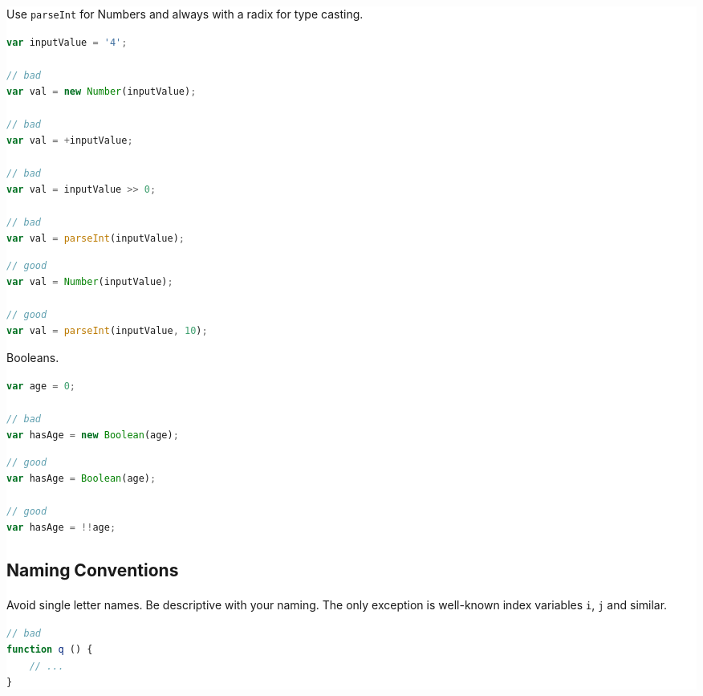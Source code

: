 Use `parseInt` for Numbers and always with a radix for type casting.

```js
var inputValue = '4';

// bad
var val = new Number(inputValue);

// bad
var val = +inputValue;

// bad
var val = inputValue >> 0;

// bad
var val = parseInt(inputValue);
```

```js
// good
var val = Number(inputValue);

// good
var val = parseInt(inputValue, 10);
```

Booleans.

```js
var age = 0;

// bad
var hasAge = new Boolean(age);
```

```js
// good
var hasAge = Boolean(age);

// good
var hasAge = !!age;
```


## <a name='naming-conventions'>Naming Conventions</a>

Avoid single letter names. Be descriptive with your naming.
The only exception is well-known index variables `i`, `j` and similar.

```js
// bad
function q () {
	// ...
}
```
